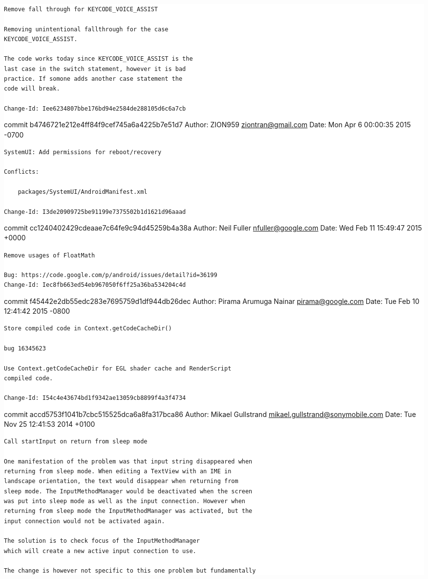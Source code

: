     Remove fall through for KEYCODE_VOICE_ASSIST
    
    Removing unintentional fallthrough for the case
    KEYCODE_VOICE_ASSIST.
    
    The code works today since KEYCODE_VOICE_ASSIST is the
    last case in the switch statement, however it is bad
    practice. If somone adds another case statement the
    code will break.
    
    Change-Id: Iee6234807bbe176bd94e2584de288105d6c6a7cb

commit b4746721e212e4ff84f9cef745a6a4225b7e51d7
Author: ZION959 <ziontran@gmail.com>
Date:   Mon Apr 6 00:00:35 2015 -0700

    SystemUI: Add permissions for reboot/recovery
    
    Conflicts:
    
    	packages/SystemUI/AndroidManifest.xml
    
    Change-Id: I3de20909725be91199e7375502b1d1621d96aaad

commit cc1240402429cdeaae7c64fe9c94d45259b4a38a
Author: Neil Fuller <nfuller@google.com>
Date:   Wed Feb 11 15:49:47 2015 +0000

    Remove usages of FloatMath
    
    Bug: https://code.google.com/p/android/issues/detail?id=36199
    Change-Id: Iec8fb663ed54eb967050f6ff25a36ba534204c4d

commit f45442e2db55edc283e7695759d1df944db26dec
Author: Pirama Arumuga Nainar <pirama@google.com>
Date:   Tue Feb 10 12:41:42 2015 -0800

    Store compiled code in Context.getCodeCacheDir()
    
    bug 16345623
    
    Use Context.getCodeCacheDir for EGL shader cache and RenderScript
    compiled code.
    
    Change-Id: I54c4e43674bd1f9342ae13059cb8899f4a3f4734

commit accd5753f1041b7cbc515525dca6a8fa317bca86
Author: Mikael Gullstrand <mikael.gullstrand@sonymobile.com>
Date:   Tue Nov 25 12:41:53 2014 +0100

    Call startInput on return from sleep mode
    
    One manifestation of the problem was that input string disappeared when
    returning from sleep mode. When editing a TextView with an IME in
    landscape orientation, the text would disappear when returning from
    sleep mode. The InputMethodManager would be deactivated when the screen
    was put into sleep mode as well as the input connection. However when
    returning from sleep mode the InputMethodManager was activated, but the
    input connection would not be activated again.
    
    The solution is to check focus of the InputMethodManager
    which will create a new active input connection to use.
    
    The change is however not specific to this one problem but fundamentally
